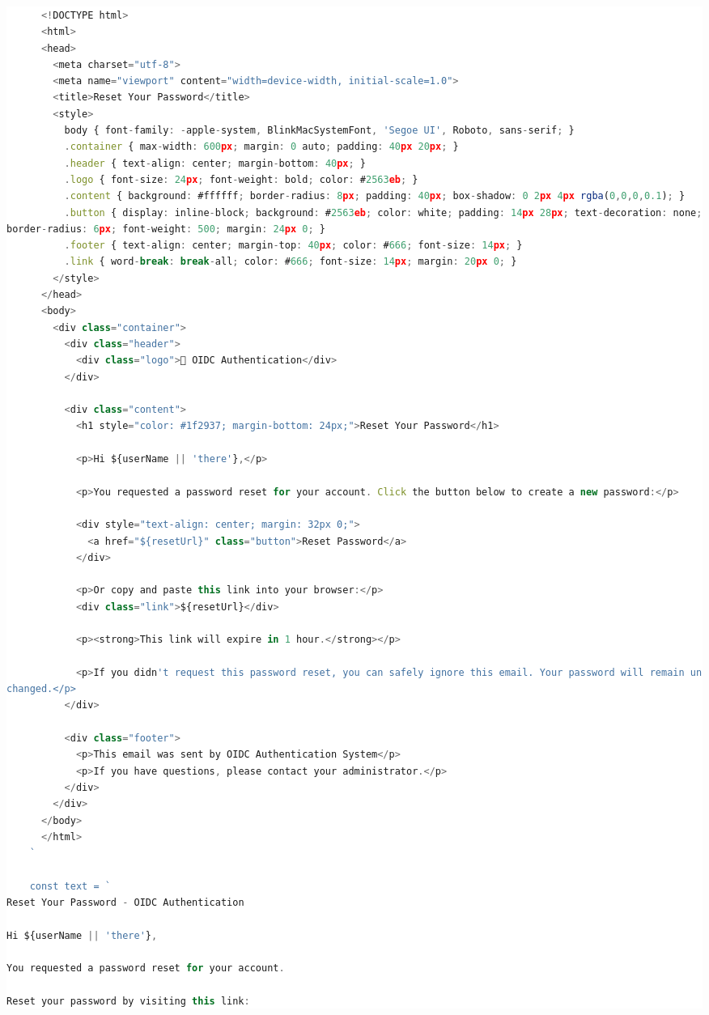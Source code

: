```typescript
      <!DOCTYPE html>
      <html>
      <head>
        <meta charset="utf-8">
        <meta name="viewport" content="width=device-width, initial-scale=1.0">
        <title>Reset Your Password</title>
        <style>
          body { font-family: -apple-system, BlinkMacSystemFont, 'Segoe UI', Roboto, sans-serif; }
          .container { max-width: 600px; margin: 0 auto; padding: 40px 20px; }
          .header { text-align: center; margin-bottom: 40px; }
          .logo { font-size: 24px; font-weight: bold; color: #2563eb; }
          .content { background: #ffffff; border-radius: 8px; padding: 40px; box-shadow: 0 2px 4px rgba(0,0,0,0.1); }
          .button { display: inline-block; background: #2563eb; color: white; padding: 14px 28px; text-decoration: none; border-radius: 6px; font-weight: 500; margin: 24px 0; }
          .footer { text-align: center; margin-top: 40px; color: #666; font-size: 14px; }
          .link { word-break: break-all; color: #666; font-size: 14px; margin: 20px 0; }
        </style>
      </head>
      <body>
        <div class="container">
          <div class="header">
            <div class="logo">🔐 OIDC Authentication</div>
          </div>
          
          <div class="content">
            <h1 style="color: #1f2937; margin-bottom: 24px;">Reset Your Password</h1>
            
            <p>Hi ${userName || 'there'},</p>
            
            <p>You requested a password reset for your account. Click the button below to create a new password:</p>
            
            <div style="text-align: center; margin: 32px 0;">
              <a href="${resetUrl}" class="button">Reset Password</a>
            </div>
            
            <p>Or copy and paste this link into your browser:</p>
            <div class="link">${resetUrl}</div>
            
            <p><strong>This link will expire in 1 hour.</strong></p>
            
            <p>If you didn't request this password reset, you can safely ignore this email. Your password will remain unchanged.</p>
          </div>
          
          <div class="footer">
            <p>This email was sent by OIDC Authentication System</p>
            <p>If you have questions, please contact your administrator.</p>
          </div>
        </div>
      </body>
      </html>
    `

    const text = `
Reset Your Password - OIDC Authentication

Hi ${userName || 'there'},

You requested a password reset for your account. 

Reset your password by visiting this link:
```